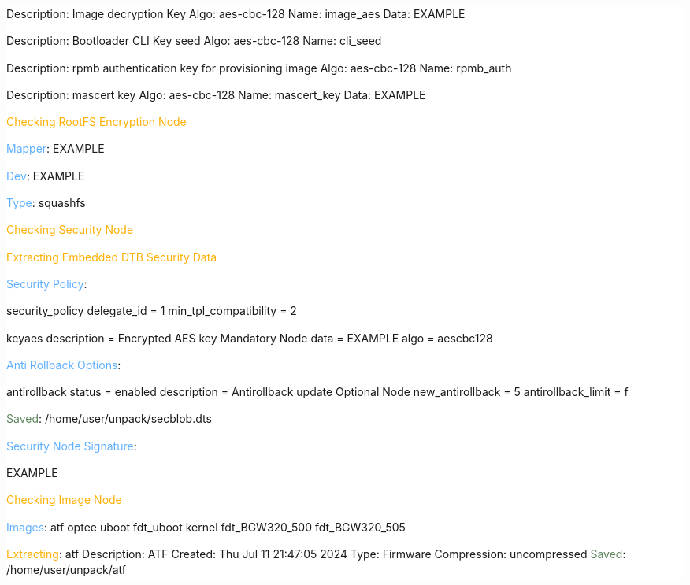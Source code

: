 Description: Image decryption Key
Algo: aes-cbc-128
Name: image_aes
Data: EXAMPLE

Description: Bootloader CLI Key seed
Algo: aes-cbc-128
Name: cli_seed

Description: rpmb authentication key for provisioning image
Algo: aes-cbc-128
Name: rpmb_auth

Description: mascert key
Algo: aes-cbc-128
Name: mascert_key
Data: EXAMPLE

<font color="#FFAF00">Checking RootFS Encryption Node</font>

<font color="#5FAFFF">Mapper</font>: EXAMPLE

<font color="#5FAFFF">Dev</font>: EXAMPLE

<font color="#5FAFFF">Type</font>: squashfs

<font color="#FFAF00">Checking Security Node</font>

<font color="#FFAF00">Extracting Embedded DTB Security Data</font>

<font color="#5FAFFF">Security Policy</font>:

security_policy 
delegate_id = 1
min_tpl_compatibility = 2

keyaes 
description = Encrypted AES key  Mandatory Node
data = EXAMPLE
algo = aescbc128

<font color="#5FAFFF">Anti Rollback Options</font>:

antirollback 
status = enabled
description = Antirollback update  Optional Node
new_antirollback = 5
antirollback_limit = f

<font color="#5F875F">Saved</font>: /home/user/unpack/secblob.dts

<font color="#5FAFFF">Security Node Signature</font>:

EXAMPLE

<font color="#FFAF00">Checking Image Node</font>

<font color="#5FAFFF">Images</font>: atf optee uboot fdt_uboot kernel fdt_BGW320_500 fdt_BGW320_505 

<font color="#FFAF00">Extracting</font>: atf
  Description:  ATF
  Created:      Thu Jul 11 21:47:05 2024
  Type:         Firmware
  Compression:  uncompressed
<font color="#5F875F">Saved</font>: /home/user/unpack/atf
